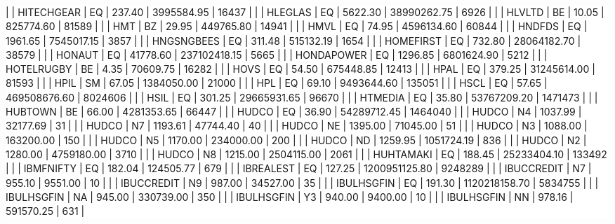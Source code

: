 |  | HITECHGEAR | EQ | 237.40 | 3995584.95 | 16437 |
|  | HLEGLAS | EQ | 5622.30 | 38990262.75 | 6926 |
|  | HLVLTD | BE | 10.05 | 825774.60 | 81589 |
|  | HMT | BZ | 29.95 | 449765.80 | 14941 |
|  | HMVL | EQ | 74.95 | 4596134.60 | 60844 |
|  | HNDFDS | EQ | 1961.65 | 7545017.15 | 3857 |
|  | HNGSNGBEES | EQ | 311.48 | 515132.19 | 1654 |
|  | HOMEFIRST | EQ | 732.80 | 28064182.70 | 38579 |
|  | HONAUT | EQ | 41778.60 | 237102418.15 | 5665 |
|  | HONDAPOWER | EQ | 1296.85 | 6801624.90 | 5212 |
|  | HOTELRUGBY | BE | 4.35 | 70609.75 | 16282 |
|  | HOVS | EQ | 54.50 | 675448.85 | 12413 |
|  | HPAL | EQ | 379.25 | 31245614.00 | 81593 |
|  | HPIL | SM | 67.05 | 1384050.00 | 21000 |
|  | HPL | EQ | 69.10 | 9493644.60 | 135051 |
|  | HSCL | EQ | 57.65 | 469508676.60 | 8024606 |
|  | HSIL | EQ | 301.25 | 29665931.65 | 96670 |
|  | HTMEDIA | EQ | 35.80 | 53767209.20 | 1471473 |
|  | HUBTOWN | BE | 66.00 | 4281353.65 | 66447 |
|  | HUDCO | EQ | 36.90 | 54289712.45 | 1464040 |
|  | HUDCO | N4 | 1037.99 | 32177.69 | 31 |
|  | HUDCO | N7 | 1193.61 | 47744.40 | 40 |
|  | HUDCO | NE | 1395.00 | 71045.00 | 51 |
|  | HUDCO | N3 | 1088.00 | 163200.00 | 150 |
|  | HUDCO | N5 | 1170.00 | 234000.00 | 200 |
|  | HUDCO | ND | 1259.95 | 1051724.19 | 836 |
|  | HUDCO | N2 | 1280.00 | 4759180.00 | 3710 |
|  | HUDCO | N8 | 1215.00 | 2504115.00 | 2061 |
|  | HUHTAMAKI | EQ | 188.45 | 25233404.10 | 133492 |
|  | IBMFNIFTY | EQ | 182.04 | 124505.77 | 679 |
|  | IBREALEST | EQ | 127.25 | 1200951125.80 | 9248289 |
|  | IBUCCREDIT | N7 | 955.10 | 9551.00 | 10 |
|  | IBUCCREDIT | N9 | 987.00 | 34527.00 | 35 |
|  | IBULHSGFIN | EQ | 191.30 | 1120218158.70 | 5834755 |
|  | IBULHSGFIN | NA | 945.00 | 330739.00 | 350 |
|  | IBULHSGFIN | Y3 | 940.00 | 9400.00 | 10 |
|  | IBULHSGFIN | NN | 978.16 | 591570.25 | 631 |